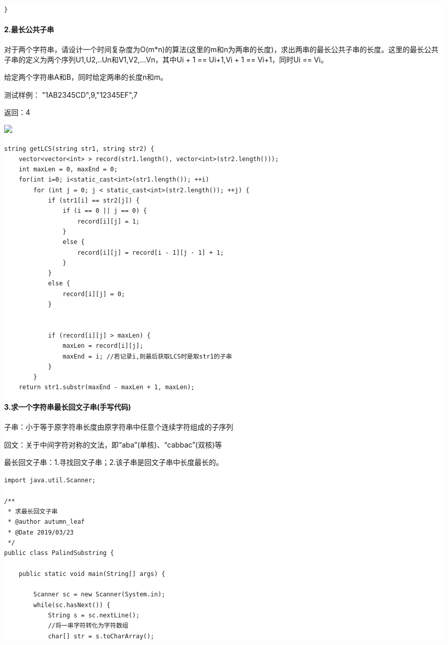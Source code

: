 ```
}
```

#### 2.最长公共子串

对于两个字符串，请设计一个时间复杂度为O(m*n)的算法(这里的m和n为两串的长度)，求出两串的最长公共子串的长度。这里的最长公共子串的定义为两个序列U1,U2,..Un和V1,V2,...Vn，其中Ui + 1 == Ui+1,Vi + 1 == Vi+1，同时Ui == Vi。

给定两个字符串A和B，同时给定两串的长度n和m。

测试样例：
"1AB2345CD",9,"12345EF",7

返回：4

![](https://img-blog.csdn.net/20140901134800948?watermark/2/text/aHR0cDovL2Jsb2cuY3Nkbi5uZXQvdTAxMDM5NzM2OQ==/font/5a6L5L2T/fontsize/400/fill/I0JBQkFCMA==/dissolve/70/gravity/SouthEast)

```
string getLCS(string str1, string str2) {
	vector<vector<int> > record(str1.length(), vector<int>(str2.length()));
	int maxLen = 0, maxEnd = 0;
	for(int i=0; i<static_cast<int>(str1.length()); ++i)
		for (int j = 0; j < static_cast<int>(str2.length()); ++j) {
			if (str1[i] == str2[j]) {
				if (i == 0 || j == 0) {
					record[i][j] = 1;
				}
				else {
					record[i][j] = record[i - 1][j - 1] + 1;
				}
			}
			else {
				record[i][j] = 0;
			}
 
 
			if (record[i][j] > maxLen) {
				maxLen = record[i][j];
				maxEnd = i; //若记录i,则最后获取LCS时是取str1的子串
			}
		}
	return str1.substr(maxEnd - maxLen + 1, maxLen);
```
#### 3.求一个字符串最长回文子串(手写代码)
子串：小于等于原字符串长度由原字符串中任意个连续字符组成的子序列

回文：关于中间字符对称的文法，即“aba”(单核)、“cabbac”(双核)等

最长回文子串：1.寻找回文子串；2.该子串是回文子串中长度最长的。

```
import java.util.Scanner;
 
/**
 * 求最长回文子串
 * @author autumn_leaf
 * @Date 2019/03/23
 */
public class PalindSubstring {
 
	public static void main(String[] args) {
		
		Scanner sc = new Scanner(System.in);
		while(sc.hasNext()) {
			String s = sc.nextLine();
			//将一串字符转化为字符数组
			char[] str = s.toCharArray();
```
